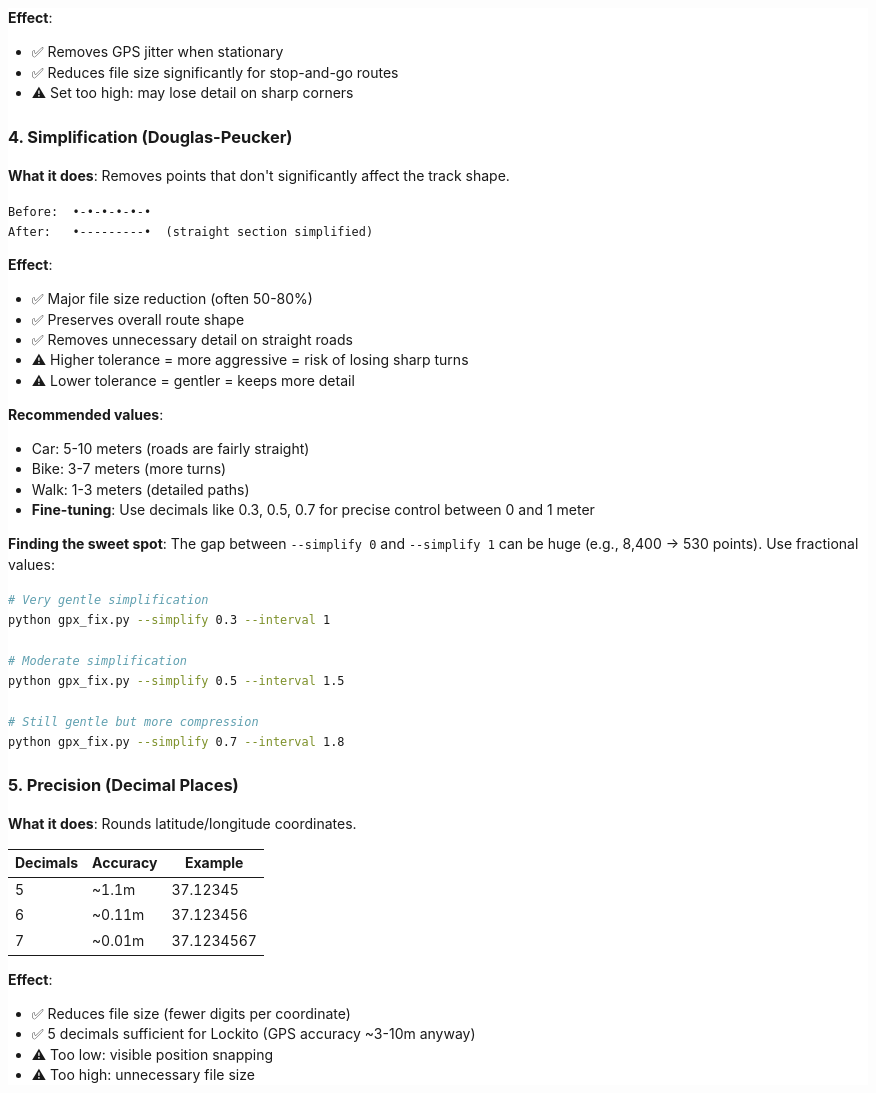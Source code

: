 **Effect**:
- ✅ Removes GPS jitter when stationary
- ✅ Reduces file size significantly for stop-and-go routes
- ⚠️ Set too high: may lose detail on sharp corners

### 4. Simplification (Douglas-Peucker)

**What it does**: Removes points that don't significantly affect the track shape.

```
Before:  •-•-•-•-•-•
After:   •---------•  (straight section simplified)
```

**Effect**:
- ✅ Major file size reduction (often 50-80%)
- ✅ Preserves overall route shape
- ✅ Removes unnecessary detail on straight roads
- ⚠️ Higher tolerance = more aggressive = risk of losing sharp turns
- ⚠️ Lower tolerance = gentler = keeps more detail

**Recommended values**:
- Car: 5-10 meters (roads are fairly straight)
- Bike: 3-7 meters (more turns)
- Walk: 1-3 meters (detailed paths)
- **Fine-tuning**: Use decimals like 0.3, 0.5, 0.7 for precise control between 0 and 1 meter

**Finding the sweet spot**:
The gap between `--simplify 0` and `--simplify 1` can be huge (e.g., 8,400 → 530 points). Use fractional values:
```bash
# Very gentle simplification
python gpx_fix.py --simplify 0.3 --interval 1

# Moderate simplification  
python gpx_fix.py --simplify 0.5 --interval 1.5

# Still gentle but more compression
python gpx_fix.py --simplify 0.7 --interval 1.8
```

### 5. Precision (Decimal Places)

**What it does**: Rounds latitude/longitude coordinates.

| Decimals | Accuracy | Example |
|----------|----------|---------|
| 5 | ~1.1m | 37.12345 |
| 6 | ~0.11m | 37.123456 |
| 7 | ~0.01m | 37.1234567 |

**Effect**:
- ✅ Reduces file size (fewer digits per coordinate)
- ✅ 5 decimals sufficient for Lockito (GPS accuracy ~3-10m anyway)
- ⚠️ Too low: visible position snapping
- ⚠️ Too high: unnecessary file size
